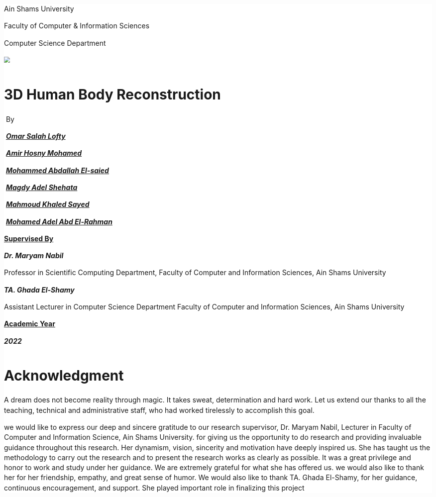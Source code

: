 ﻿Ain Shams University

Faculty of Computer & Information Sciences 

Computer Science Department 

<img src="images/Aspose.Words.fbe64ae8-9121-4442-b00f-e429c92fb8cd.001.png" style="zoom:75%;" />

# 							**3D Human Body Reconstruction** 

​																												By 

​																												*<u>**Omar Salah Lofty**</u>* 

​																												*<u>**Amir Hosny Mohamed**</u>*      

​																												[***<u>Mohammed Abdallah El-saied</u>***](https://github.com/mohamedabdallah20)

​																												*<u>**Magdy Adel Shehata**</u>* 

​																												*<u>**Mahmoud Khaled Sayed**</u>* 

​																												*<u>**Mohamed Adel Abd El-Rahman**</u>* 

<u>**Supervised By**</u> 

***Dr. Maryam Nabil***

Professor in Scientific Computing Department, Faculty of Computer and Information Sciences, Ain Shams University 

***TA. Ghada El-Shamy*** 

Assistant Lecturer in Computer Science Department Faculty of Computer and Information Sciences,  Ain Shams University 

**<u>Academic Year</u>** 

***2022*** 

# Acknowledgment 

A dream does not become reality through magic. It takes sweat, determination and hard work. Let us extend our thanks to all the teaching, technical  and  administrative  staff,  who  had  worked  tirelessly  to accomplish this goal. 

we would like to express our deep and sincere gratitude to our research supervisor, Dr. Maryam Nabil, Lecturer in Faculty of Computer and  Information  Science,  Ain  Shams  University.  for  giving  us  the opportunity to do research and providing invaluable guidance throughout this research. Her dynamism, vision, sincerity and motivation have deeply inspired us. She has taught us the methodology to carry out the research and to present the research works as clearly as possible. It was a great privilege  and  honor  to  work  and  study  under  her  guidance.  We  are extremely grateful for what she has offered us. we would also like to thank her for her friendship, empathy, and great sense of humor. We would also like  to  thank  TA.  Ghada  El-Shamy,  for  her  guidance,  continuous encouragement, and support. She played important role in finalizing this project  
